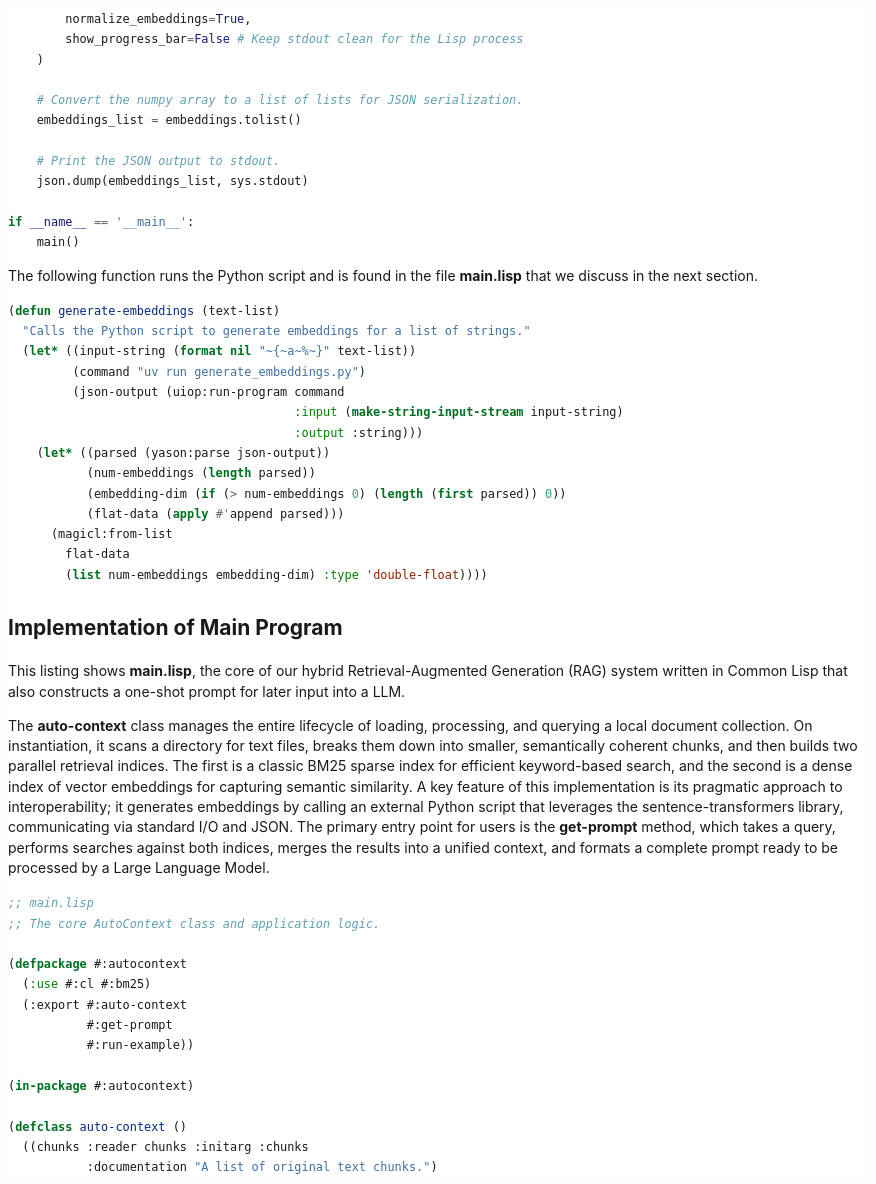 ```python
        normalize_embeddings=True,
        show_progress_bar=False # Keep stdout clean for the Lisp process
    )

    # Convert the numpy array to a list of lists for JSON serialization.
    embeddings_list = embeddings.tolist()

    # Print the JSON output to stdout.
    json.dump(embeddings_list, sys.stdout)

if __name__ == '__main__':
    main()
```

The following function runs the Python script and is found in the file **main.lisp** that we discuss in the next section.

```lisp
(defun generate-embeddings (text-list)
  "Calls the Python script to generate embeddings for a list of strings."
  (let* ((input-string (format nil "~{~a~%~}" text-list))
         (command "uv run generate_embeddings.py")
         (json-output (uiop:run-program command
                                        :input (make-string-input-stream input-string)
                                        :output :string)))
    (let* ((parsed (yason:parse json-output))
           (num-embeddings (length parsed))
           (embedding-dim (if (> num-embeddings 0) (length (first parsed)) 0))
           (flat-data (apply #'append parsed)))
      (magicl:from-list
        flat-data
        (list num-embeddings embedding-dim) :type 'double-float))))
```

## Implementation of Main Program

This listing shows **main.lisp**, the core of our hybrid Retrieval-Augmented Generation (RAG) system written in Common Lisp that also constructs a one-shot prompt for later input into a LLM.

The **auto-context** class manages the entire lifecycle of loading, processing, and querying a local document collection. On instantiation, it scans a directory for text files, breaks them down into smaller, semantically coherent chunks, and then builds two parallel retrieval indices. The first is a classic BM25 sparse index for efficient keyword-based search, and the second is a dense index of vector embeddings for capturing semantic similarity. A key feature of this implementation is its pragmatic approach to interoperability; it generates embeddings by calling an external Python script that leverages the sentence-transformers library, communicating via standard I/O and JSON. The primary entry point for users is the **get-prompt** method, which takes a query, performs searches against both indices, merges the results into a unified context, and formats a complete prompt ready to be processed by a Large Language Model.

```lisp
;; main.lisp
;; The core AutoContext class and application logic.

(defpackage #:autocontext
  (:use #:cl #:bm25)
  (:export #:auto-context
           #:get-prompt
           #:run-example))

(in-package #:autocontext)

(defclass auto-context ()
  ((chunks :reader chunks :initarg :chunks
           :documentation "A list of original text chunks.")
```